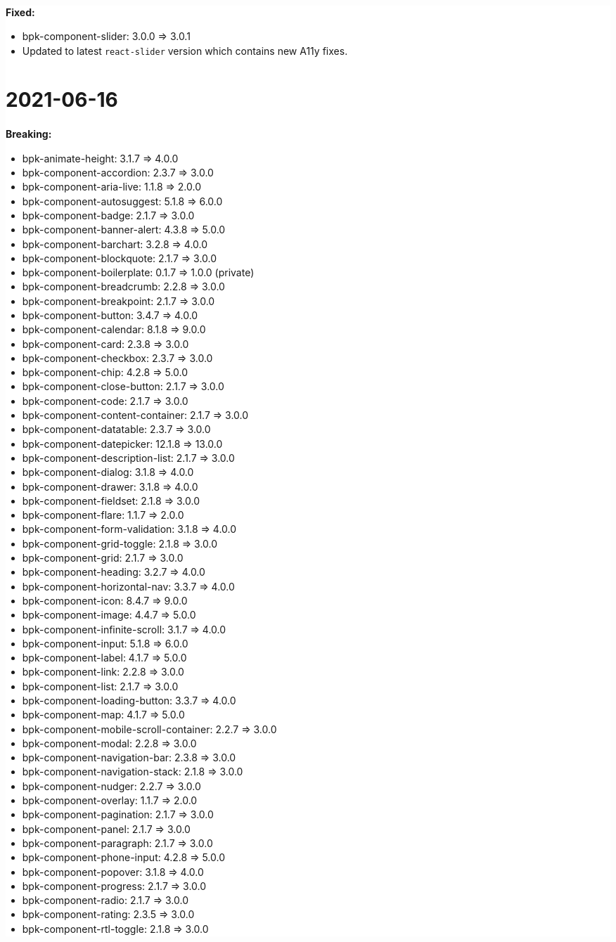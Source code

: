 **Fixed:**
 - bpk-component-slider: 3.0.0 => 3.0.1
  - Updated to latest `react-slider` version which contains new A11y fixes.

# 2021-06-16

**Breaking:**

 - bpk-animate-height: 3.1.7 => 4.0.0
 - bpk-component-accordion: 2.3.7 => 3.0.0
 - bpk-component-aria-live: 1.1.8 => 2.0.0
 - bpk-component-autosuggest: 5.1.8 => 6.0.0
 - bpk-component-badge: 2.1.7 => 3.0.0
 - bpk-component-banner-alert: 4.3.8 => 5.0.0
 - bpk-component-barchart: 3.2.8 => 4.0.0
 - bpk-component-blockquote: 2.1.7 => 3.0.0
 - bpk-component-boilerplate: 0.1.7 => 1.0.0 (private)
 - bpk-component-breadcrumb: 2.2.8 => 3.0.0
 - bpk-component-breakpoint: 2.1.7 => 3.0.0
 - bpk-component-button: 3.4.7 => 4.0.0
 - bpk-component-calendar: 8.1.8 => 9.0.0
 - bpk-component-card: 2.3.8 => 3.0.0
 - bpk-component-checkbox: 2.3.7 => 3.0.0
 - bpk-component-chip: 4.2.8 => 5.0.0
 - bpk-component-close-button: 2.1.7 => 3.0.0
 - bpk-component-code: 2.1.7 => 3.0.0
 - bpk-component-content-container: 2.1.7 => 3.0.0
 - bpk-component-datatable: 2.3.7 => 3.0.0
 - bpk-component-datepicker: 12.1.8 => 13.0.0
 - bpk-component-description-list: 2.1.7 => 3.0.0
 - bpk-component-dialog: 3.1.8 => 4.0.0
 - bpk-component-drawer: 3.1.8 => 4.0.0
 - bpk-component-fieldset: 2.1.8 => 3.0.0
 - bpk-component-flare: 1.1.7 => 2.0.0
 - bpk-component-form-validation: 3.1.8 => 4.0.0
 - bpk-component-grid-toggle: 2.1.8 => 3.0.0
 - bpk-component-grid: 2.1.7 => 3.0.0
 - bpk-component-heading: 3.2.7 => 4.0.0
 - bpk-component-horizontal-nav: 3.3.7 => 4.0.0
 - bpk-component-icon: 8.4.7 => 9.0.0
 - bpk-component-image: 4.4.7 => 5.0.0
 - bpk-component-infinite-scroll: 3.1.7 => 4.0.0
 - bpk-component-input: 5.1.8 => 6.0.0
 - bpk-component-label: 4.1.7 => 5.0.0
 - bpk-component-link: 2.2.8 => 3.0.0
 - bpk-component-list: 2.1.7 => 3.0.0
 - bpk-component-loading-button: 3.3.7 => 4.0.0
 - bpk-component-map: 4.1.7 => 5.0.0
 - bpk-component-mobile-scroll-container: 2.2.7 => 3.0.0
 - bpk-component-modal: 2.2.8 => 3.0.0
 - bpk-component-navigation-bar: 2.3.8 => 3.0.0
 - bpk-component-navigation-stack: 2.1.8 => 3.0.0
 - bpk-component-nudger: 2.2.7 => 3.0.0
 - bpk-component-overlay: 1.1.7 => 2.0.0
 - bpk-component-pagination: 2.1.7 => 3.0.0
 - bpk-component-panel: 2.1.7 => 3.0.0
 - bpk-component-paragraph: 2.1.7 => 3.0.0
 - bpk-component-phone-input: 4.2.8 => 5.0.0
 - bpk-component-popover: 3.1.8 => 4.0.0
 - bpk-component-progress: 2.1.7 => 3.0.0
 - bpk-component-radio: 2.1.7 => 3.0.0
 - bpk-component-rating: 2.3.5 => 3.0.0
 - bpk-component-rtl-toggle: 2.1.8 => 3.0.0